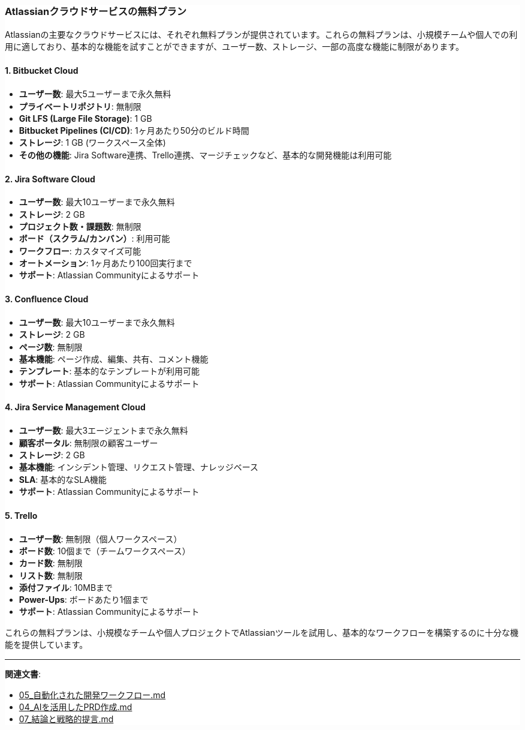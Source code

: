 ### Atlassianクラウドサービスの無料プラン

Atlassianの主要なクラウドサービスには、それぞれ無料プランが提供されています。これらの無料プランは、小規模チームや個人での利用に適しており、基本的な機能を試すことができますが、ユーザー数、ストレージ、一部の高度な機能に制限があります。

#### 1. Bitbucket Cloud
- **ユーザー数**: 最大5ユーザーまで永久無料
- **プライベートリポジトリ**: 無制限
- **Git LFS (Large File Storage)**: 1 GB
- **Bitbucket Pipelines (CI/CD)**: 1ヶ月あたり50分のビルド時間
- **ストレージ**: 1 GB (ワークスペース全体)
- **その他の機能**: Jira Software連携、Trello連携、マージチェックなど、基本的な開発機能は利用可能

#### 2. Jira Software Cloud
- **ユーザー数**: 最大10ユーザーまで永久無料
- **ストレージ**: 2 GB
- **プロジェクト数・課題数**: 無制限
- **ボード（スクラム/カンバン）**: 利用可能
- **ワークフロー**: カスタマイズ可能
- **オートメーション**: 1ヶ月あたり100回実行まで
- **サポート**: Atlassian Communityによるサポート

#### 3. Confluence Cloud
- **ユーザー数**: 最大10ユーザーまで永久無料
- **ストレージ**: 2 GB
- **ページ数**: 無制限
- **基本機能**: ページ作成、編集、共有、コメント機能
- **テンプレート**: 基本的なテンプレートが利用可能
- **サポート**: Atlassian Communityによるサポート

#### 4. Jira Service Management Cloud
- **ユーザー数**: 最大3エージェントまで永久無料
- **顧客ポータル**: 無制限の顧客ユーザー
- **ストレージ**: 2 GB
- **基本機能**: インシデント管理、リクエスト管理、ナレッジベース
- **SLA**: 基本的なSLA機能
- **サポート**: Atlassian Communityによるサポート

#### 5. Trello
- **ユーザー数**: 無制限（個人ワークスペース）
- **ボード数**: 10個まで（チームワークスペース）
- **カード数**: 無制限
- **リスト数**: 無制限
- **添付ファイル**: 10MBまで
- **Power-Ups**: ボードあたり1個まで
- **サポート**: Atlassian Communityによるサポート

これらの無料プランは、小規模なチームや個人プロジェクトでAtlassianツールを試用し、基本的なワークフローを構築するのに十分な機能を提供しています。

---

**関連文書**:
- [05_自動化された開発ワークフロー.md](./05_自動化された開発ワークフロー.md)
- [04_AIを活用したPRD作成.md](./04_AIを活用したPRD作成.md)
- [07_結論と戦略的提言.md](./07_結論と戦略的提言.md)